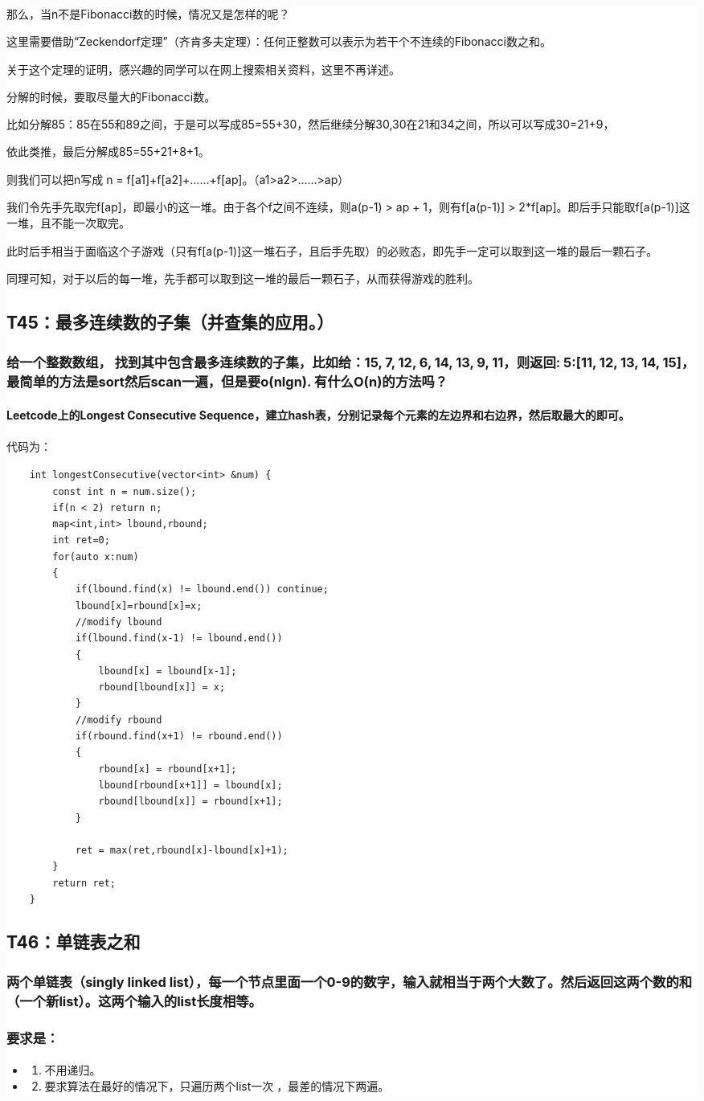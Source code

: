 那么，当n不是Fibonacci数的时候，情况又是怎样的呢？

这里需要借助“Zeckendorf定理”（齐肯多夫定理）：任何正整数可以表示为若干个不连续的Fibonacci数之和。

关于这个定理的证明，感兴趣的同学可以在网上搜索相关资料，这里不再详述。

分解的时候，要取尽量大的Fibonacci数。

比如分解85：85在55和89之间，于是可以写成85=55+30，然后继续分解30,30在21和34之间，所以可以写成30=21+9，

依此类推，最后分解成85=55+21+8+1。

则我们可以把n写成 n = f[a1]+f[a2]+……+f[ap]。（a1>a2>……>ap）

我们令先手先取完f[ap]，即最小的这一堆。由于各个f之间不连续，则a(p-1) > ap + 1，则有f[a(p-1)] > 2*f[ap]。即后手只能取f[a(p-1)]这一堆，且不能一次取完。

此时后手相当于面临这个子游戏（只有f[a(p-1)]这一堆石子，且后手先取）的必败态，即先手一定可以取到这一堆的最后一颗石子。

同理可知，对于以后的每一堆，先手都可以取到这一堆的最后一颗石子，从而获得游戏的胜利。

## T45：最多连续数的子集（并查集的应用。）
### 给一个整数数组， 找到其中包含最多连续数的子集，比如给：15, 7, 12, 6, 14, 13, 9, 11，则返回: 5:[11, 12, 13, 14, 15]， 最简单的方法是sort然后scan一遍，但是要o(nlgn). 有什么O(n)的方法吗？
#### Leetcode上的Longest Consecutive Sequence，建立hash表，分别记录每个元素的左边界和右边界，然后取最大的即可。

代码为：
```
    int longestConsecutive(vector<int> &num) {
        const int n = num.size();
        if(n < 2) return n;
        map<int,int> lbound,rbound;
        int ret=0;
        for(auto x:num)
        {
            if(lbound.find(x) != lbound.end()) continue;
            lbound[x]=rbound[x]=x;
            //modify lbound
            if(lbound.find(x-1) != lbound.end())
            {
                lbound[x] = lbound[x-1];
                rbound[lbound[x]] = x;
            }
            //modify rbound
            if(rbound.find(x+1) != rbound.end())
            {
                rbound[x] = rbound[x+1];
                lbound[rbound[x+1]] = lbound[x];
                rbound[lbound[x]] = rbound[x+1];
            }
            
            ret = max(ret,rbound[x]-lbound[x]+1);
        }
        return ret;
    }
```
## T46：单链表之和
### 两个单链表（singly linked list），每一个节点里面一个0-9的数字，输入就相当于两个大数了。然后返回这两个数的和（一个新list）。这两个输入的list长度相等。
### 要求是：
+ 1. 不用递归。
+ 2. 要求算法在最好的情况下，只遍历两个list一次 ，最差的情况下两遍。